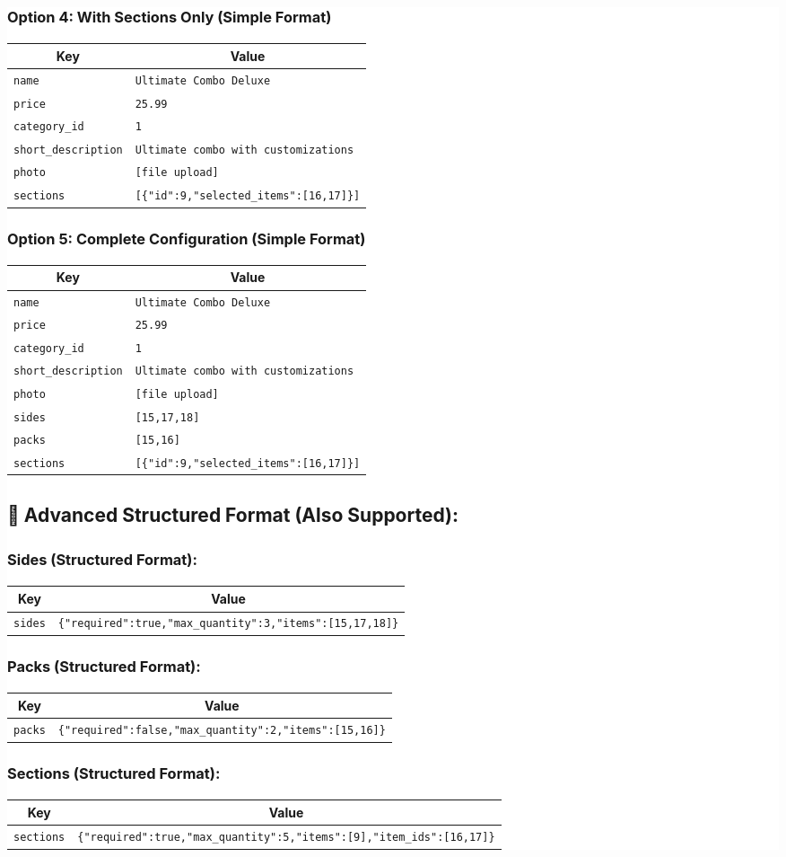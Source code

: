### **Option 4: With Sections Only (Simple Format)**
| Key | Value |
|-----|-------|
| `name` | `Ultimate Combo Deluxe` |
| `price` | `25.99` |
| `category_id` | `1` |
| `short_description` | `Ultimate combo with customizations` |
| `photo` | `[file upload]` |
| `sections` | `[{"id":9,"selected_items":[16,17]}]` |

### **Option 5: Complete Configuration (Simple Format)**
| Key | Value |
|-----|-------|
| `name` | `Ultimate Combo Deluxe` |
| `price` | `25.99` |
| `category_id` | `1` |
| `short_description` | `Ultimate combo with customizations` |
| `photo` | `[file upload]` |
| `sides` | `[15,17,18]` |
| `packs` | `[15,16]` |
| `sections` | `[{"id":9,"selected_items":[16,17]}]` |

## 📝 **Advanced Structured Format (Also Supported):**

### **Sides (Structured Format):**
| Key | Value |
|-----|-------|
| `sides` | `{"required":true,"max_quantity":3,"items":[15,17,18]}` |

### **Packs (Structured Format):**
| Key | Value |
|-----|-------|
| `packs` | `{"required":false,"max_quantity":2,"items":[15,16]}` |

### **Sections (Structured Format):**
| Key | Value |
|-----|-------|
| `sections` | `{"required":true,"max_quantity":5,"items":[9],"item_ids":[16,17]}` |

